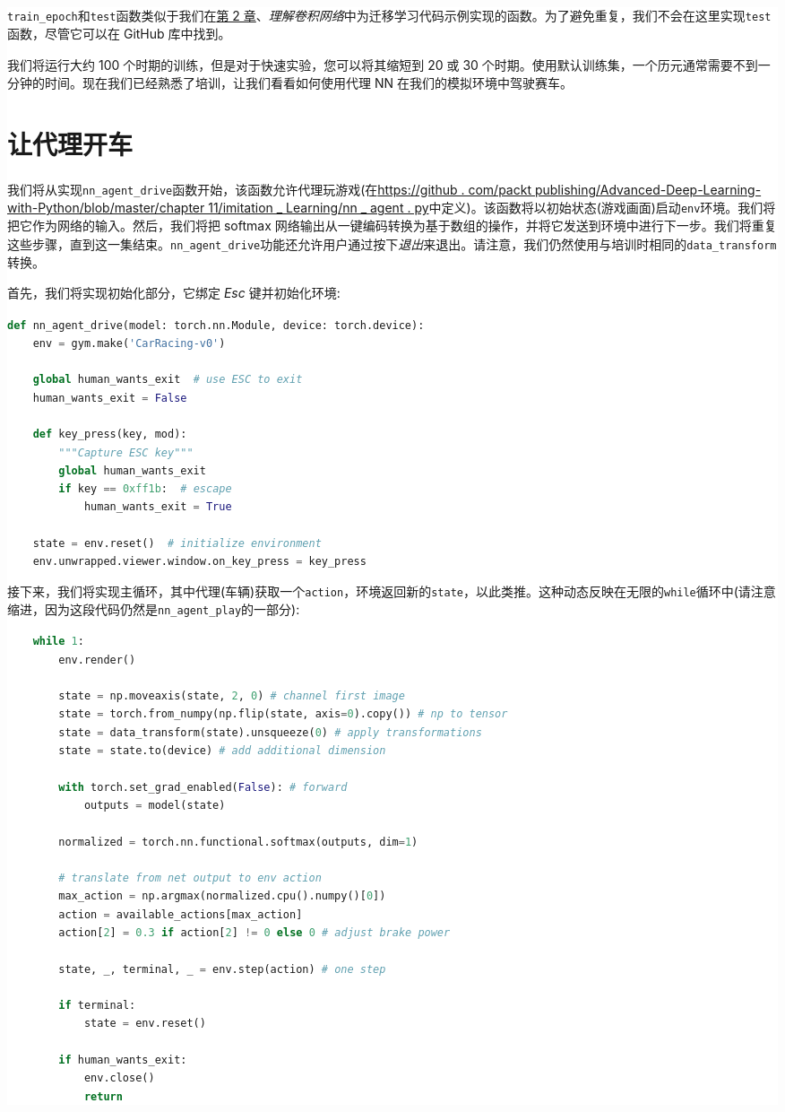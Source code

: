 `train_epoch`和`test`函数类似于我们在[第 2 章](d94e220f-820e-40da-8bb5-9593e0790b21.xhtml)、*理解卷积网络*中为迁移学习代码示例实现的函数。为了避免重复，我们不会在这里实现`test`函数，尽管它可以在 GitHub 库中找到。

我们将运行大约 100 个时期的训练，但是对于快速实验，您可以将其缩短到 20 或 30 个时期。使用默认训练集，一个历元通常需要不到一分钟的时间。现在我们已经熟悉了培训，让我们看看如何使用代理 NN 在我们的模拟环境中驾驶赛车。

<title>Letting the agent drive</title> <link rel="stylesheet" href="css/style.css" type="text/css"> 

# 让代理开车

我们将从实现`nn_agent_drive`函数开始，该函数允许代理玩游戏(在[https://github . com/packt publishing/Advanced-Deep-Learning-with-Python/blob/master/chapter 11/imitation _ Learning/nn _ agent . py](https://github.com/PacktPublishing/Advanced-Deep-Learning-with-Python/blob/master/Chapter11/imitation_learning/nn_agent.py)中定义)。该函数将以初始状态(游戏画面)启动`env`环境。我们将把它作为网络的输入。然后，我们将把 softmax 网络输出从一键编码转换为基于数组的操作，并将它发送到环境中进行下一步。我们将重复这些步骤，直到这一集结束。`nn_agent_drive`功能还允许用户通过按下*退出*来退出。请注意，我们仍然使用与培训时相同的`data_transform`转换。

首先，我们将实现初始化部分，它绑定 *Esc* 键并初始化环境:

```py
def nn_agent_drive(model: torch.nn.Module, device: torch.device):
    env = gym.make('CarRacing-v0')

    global human_wants_exit  # use ESC to exit
    human_wants_exit = False

    def key_press(key, mod):
        """Capture ESC key"""
        global human_wants_exit
        if key == 0xff1b:  # escape
            human_wants_exit = True

    state = env.reset()  # initialize environment
    env.unwrapped.viewer.window.on_key_press = key_press
```

接下来，我们将实现主循环，其中代理(车辆)获取一个`action`，环境返回新的`state`，以此类推。这种动态反映在无限的`while`循环中(请注意缩进，因为这段代码仍然是`nn_agent_play`的一部分):

```py
    while 1:
        env.render()

        state = np.moveaxis(state, 2, 0) # channel first image
        state = torch.from_numpy(np.flip(state, axis=0).copy()) # np to tensor
        state = data_transform(state).unsqueeze(0) # apply transformations
        state = state.to(device) # add additional dimension

        with torch.set_grad_enabled(False): # forward
            outputs = model(state)

        normalized = torch.nn.functional.softmax(outputs, dim=1)

        # translate from net output to env action
        max_action = np.argmax(normalized.cpu().numpy()[0])
        action = available_actions[max_action]
        action[2] = 0.3 if action[2] != 0 else 0 # adjust brake power

        state, _, terminal, _ = env.step(action) # one step

        if terminal:
            state = env.reset()

        if human_wants_exit:
            env.close()
            return

```